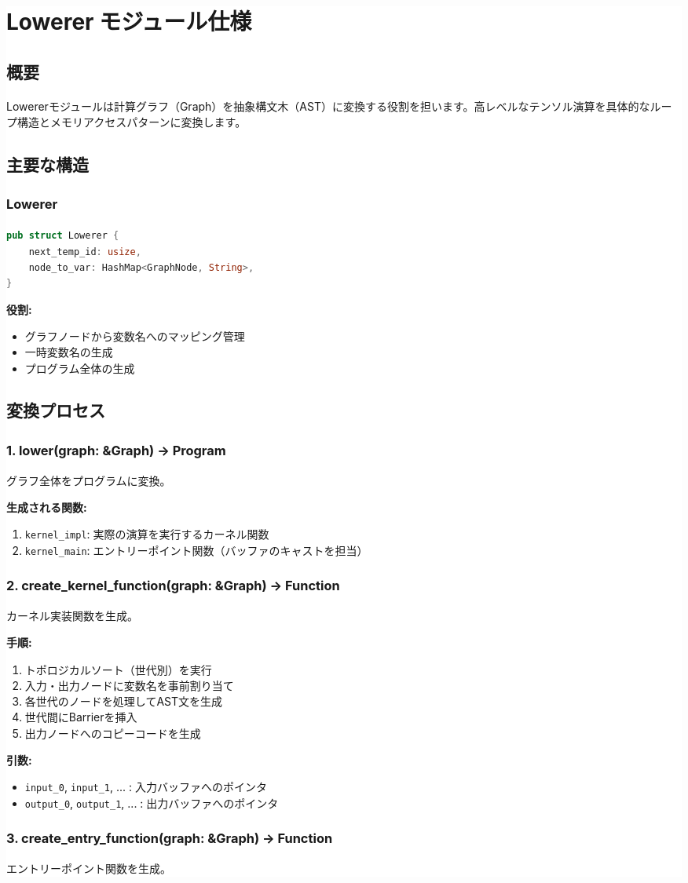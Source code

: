 # Lowerer モジュール仕様

## 概要

Lowererモジュールは計算グラフ（Graph）を抽象構文木（AST）に変換する役割を担います。高レベルなテンソル演算を具体的なループ構造とメモリアクセスパターンに変換します。

## 主要な構造

### Lowerer

```rust
pub struct Lowerer {
    next_temp_id: usize,
    node_to_var: HashMap<GraphNode, String>,
}
```

**役割:**
- グラフノードから変数名へのマッピング管理
- 一時変数名の生成
- プログラム全体の生成

## 変換プロセス

### 1. lower(graph: &Graph) -> Program

グラフ全体をプログラムに変換。

**生成される関数:**
1. `kernel_impl`: 実際の演算を実行するカーネル関数
2. `kernel_main`: エントリーポイント関数（バッファのキャストを担当）

### 2. create_kernel_function(graph: &Graph) -> Function

カーネル実装関数を生成。

**手順:**
1. トポロジカルソート（世代別）を実行
2. 入力・出力ノードに変数名を事前割り当て
3. 各世代のノードを処理してAST文を生成
4. 世代間にBarrierを挿入
5. 出力ノードへのコピーコードを生成

**引数:**
- `input_0`, `input_1`, ... : 入力バッファへのポインタ
- `output_0`, `output_1`, ... : 出力バッファへのポインタ

### 3. create_entry_function(graph: &Graph) -> Function

エントリーポイント関数を生成。
